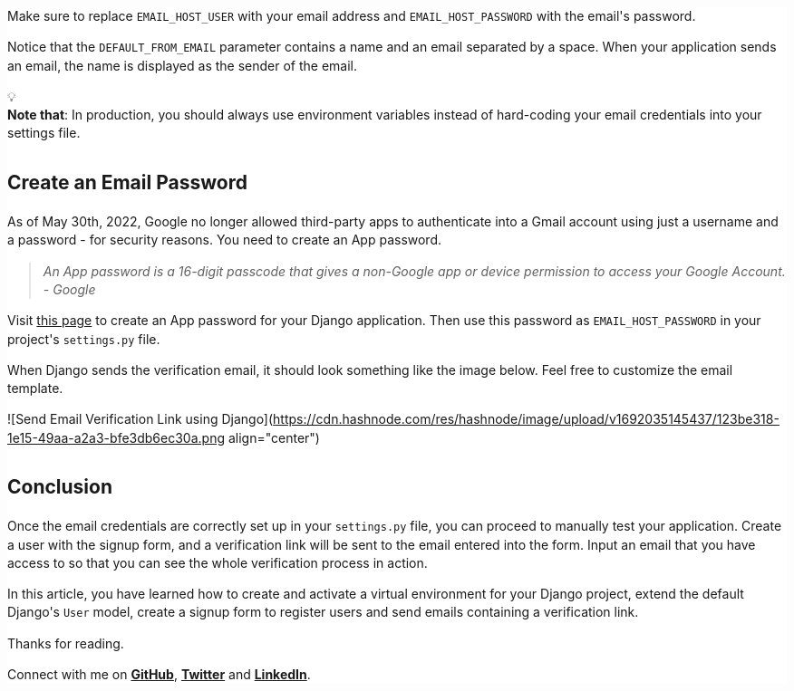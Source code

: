 Make sure to replace `EMAIL_HOST_USER` with your email address and `EMAIL_HOST_PASSWORD` with the email's password.

Notice that the `DEFAULT_FROM_EMAIL` parameter contains a name and an email separated by a space. When your application sends an email, the name is displayed as the sender of the email.

<div data-node-type="callout">
<div data-node-type="callout-emoji">💡</div>
<div data-node-type="callout-text"><strong>Note that</strong>: In production, you should always use environment variables instead of hard-coding your email credentials into your settings file.</div>
</div>

## Create an Email Password

As of May 30th, 2022, Google no longer allowed third-party apps to authenticate into a Gmail account using just a username and a password - for security reasons. You need to create an App password.

> *An App password is a 16-digit passcode that gives a non-Google app or device permission to access your Google Account. - Google*

Visit [this page](https://support.google.com/accounts/answer/185833) to create an App password for your Django application. Then use this password as `EMAIL_HOST_PASSWORD` in your project's `settings.py` file.

When Django sends the verification email, it should look something like the image below. Feel free to customize the email template.

![Send Email Verification Link using Django](https://cdn.hashnode.com/res/hashnode/image/upload/v1692035145437/123be318-1e15-49aa-a2a3-bfe3db6ec30a.png align="center")

## Conclusion

Once the email credentials are correctly set up in your `settings.py` file, you can proceed to manually test your application. Create a user with the signup form, and a verification link will be sent to the email entered into the form. Input an email that you have access to so that you can see the whole verification process in action.

In this article, you have learned how to create and activate a virtual environment for your Django project, extend the default Django's `User` model, create a signup form to register users and send emails containing a verification link.

Thanks for reading.

Connect with me on [**GitHub**](https://github.com/Dheelyte), [**Twitter**](https://twitter.com/DelightGbolahan) and [**LinkedIn**](https://www.linkedin.com/in/delight-olagbuji).